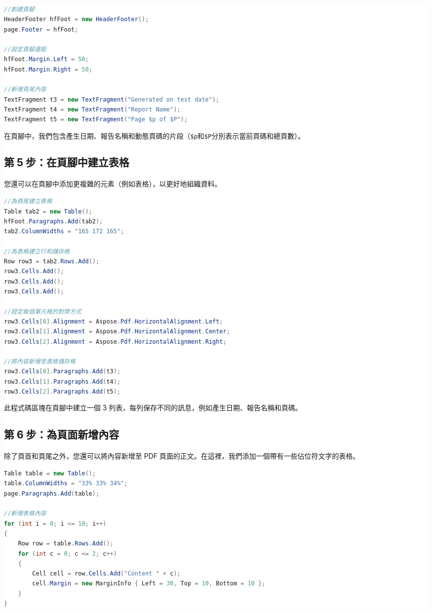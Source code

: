 ```csharp
//創建頁腳
HeaderFooter hfFoot = new HeaderFooter();
page.Footer = hfFoot;

//設定頁腳邊距
hfFoot.Margin.Left = 50;
hfFoot.Margin.Right = 50;

//新增頁尾內容
TextFragment t3 = new TextFragment("Generated on test date");
TextFragment t4 = new TextFragment("Report Name");
TextFragment t5 = new TextFragment("Page $p of $P");
```

在頁腳中，我們包含產生日期、報告名稱和動態頁碼的片段（`$p`和`$P`分別表示當前頁碼和總頁數）。

## 第 5 步：在頁腳中建立表格

您還可以在頁腳中添加更複雜的元素（例如表格），以更好地組織資料。

```csharp
//為頁尾建立表格
Table tab2 = new Table();
hfFoot.Paragraphs.Add(tab2);
tab2.ColumnWidths = "165 172 165";

//為表格建立行和儲存格
Row row3 = tab2.Rows.Add();
row3.Cells.Add();
row3.Cells.Add();
row3.Cells.Add();

//設定每個單元格的對齊方式
row3.Cells[0].Alignment = Aspose.Pdf.HorizontalAlignment.Left;
row3.Cells[1].Alignment = Aspose.Pdf.HorizontalAlignment.Center;
row3.Cells[2].Alignment = Aspose.Pdf.HorizontalAlignment.Right;

//將內容新增至表格儲存格
row3.Cells[0].Paragraphs.Add(t3);
row3.Cells[1].Paragraphs.Add(t4);
row3.Cells[2].Paragraphs.Add(t5);
```

此程式碼區塊在頁腳中建立一個 3 列表，每列保存不同的訊息，例如產生日期、報告名稱和頁碼。

## 第 6 步：為頁面新增內容

除了頁首和頁尾之外，您還可以將內容新增至 PDF 頁面的正文。在這裡，我們添加一個帶有一些佔位符文字的表格。

```csharp
Table table = new Table();
table.ColumnWidths = "33% 33% 34%";
page.Paragraphs.Add(table);

//新增表格內容
for (int i = 0; i <= 10; i++)
{
    Row row = table.Rows.Add();
    for (int c = 0; c <= 2; c++)
    {
        Cell cell = row.Cells.Add("Content " + c);
        cell.Margin = new MarginInfo { Left = 30, Top = 10, Bottom = 10 };
    }
}
```
